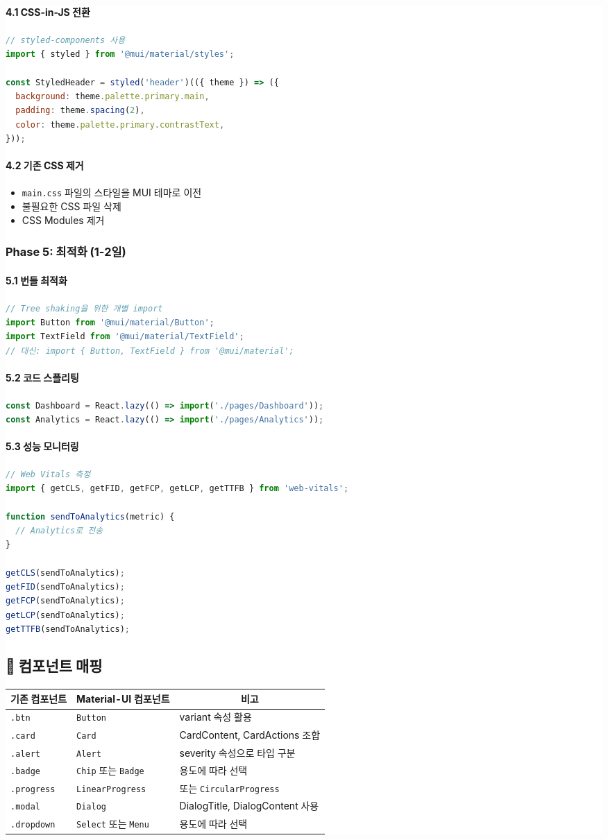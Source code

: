 #### 4.1 CSS-in-JS 전환
```javascript
// styled-components 사용
import { styled } from '@mui/material/styles';

const StyledHeader = styled('header')(({ theme }) => ({
  background: theme.palette.primary.main,
  padding: theme.spacing(2),
  color: theme.palette.primary.contrastText,
}));
```

#### 4.2 기존 CSS 제거
- `main.css` 파일의 스타일을 MUI 테마로 이전
- 불필요한 CSS 파일 삭제
- CSS Modules 제거

### Phase 5: 최적화 (1-2일)

#### 5.1 번들 최적화
```javascript
// Tree shaking을 위한 개별 import
import Button from '@mui/material/Button';
import TextField from '@mui/material/TextField';
// 대신: import { Button, TextField } from '@mui/material';
```

#### 5.2 코드 스플리팅
```javascript
const Dashboard = React.lazy(() => import('./pages/Dashboard'));
const Analytics = React.lazy(() => import('./pages/Analytics'));
```

#### 5.3 성능 모니터링
```javascript
// Web Vitals 측정
import { getCLS, getFID, getFCP, getLCP, getTTFB } from 'web-vitals';

function sendToAnalytics(metric) {
  // Analytics로 전송
}

getCLS(sendToAnalytics);
getFID(sendToAnalytics);
getFCP(sendToAnalytics);
getLCP(sendToAnalytics);
getTTFB(sendToAnalytics);
```

## 📝 컴포넌트 매핑

| 기존 컴포넌트 | Material-UI 컴포넌트 | 비고 |
|-------------|---------------------|------|
| `.btn` | `Button` | variant 속성 활용 |
| `.card` | `Card` | CardContent, CardActions 조합 |
| `.alert` | `Alert` | severity 속성으로 타입 구분 |
| `.badge` | `Chip` 또는 `Badge` | 용도에 따라 선택 |
| `.progress` | `LinearProgress` | 또는 `CircularProgress` |
| `.modal` | `Dialog` | DialogTitle, DialogContent 사용 |
| `.dropdown` | `Select` 또는 `Menu` | 용도에 따라 선택 |